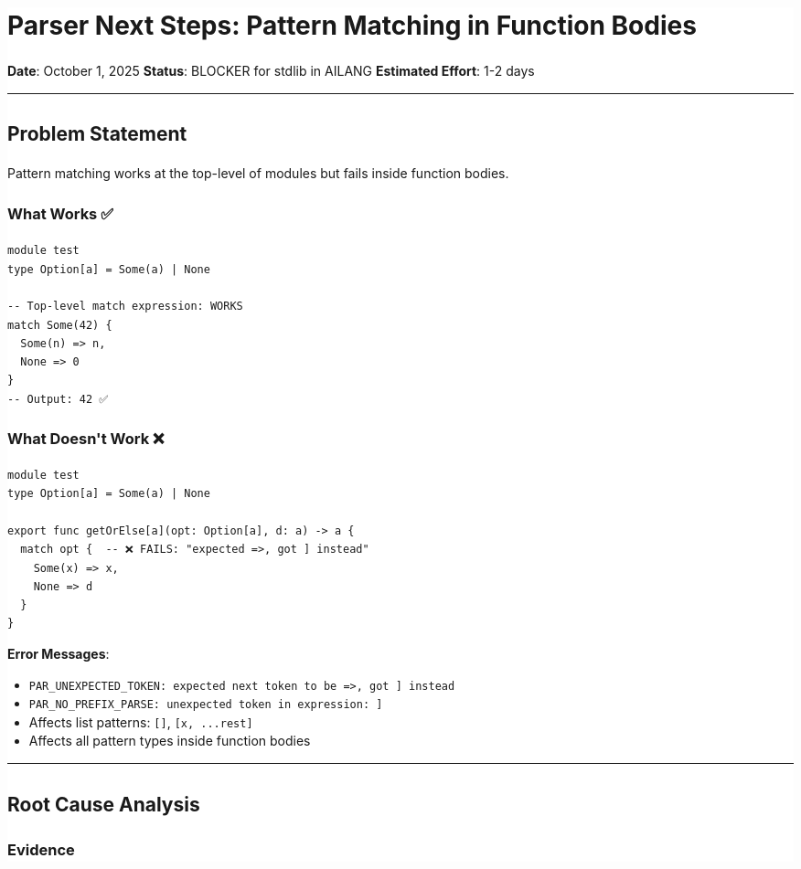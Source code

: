 # Parser Next Steps: Pattern Matching in Function Bodies

**Date**: October 1, 2025
**Status**: BLOCKER for stdlib in AILANG
**Estimated Effort**: 1-2 days

---

## Problem Statement

Pattern matching works at the top-level of modules but fails inside function bodies.

### What Works ✅

```ailang
module test
type Option[a] = Some(a) | None

-- Top-level match expression: WORKS
match Some(42) {
  Some(n) => n,
  None => 0
}
-- Output: 42 ✅
```

### What Doesn't Work ❌

```ailang
module test
type Option[a] = Some(a) | None

export func getOrElse[a](opt: Option[a], d: a) -> a {
  match opt {  -- ❌ FAILS: "expected =>, got ] instead"
    Some(x) => x,
    None => d
  }
}
```

**Error Messages**:
- `PAR_UNEXPECTED_TOKEN: expected next token to be =>, got ] instead`
- `PAR_NO_PREFIX_PARSE: unexpected token in expression: ]`
- Affects list patterns: `[]`, `[x, ...rest]`
- Affects all pattern types inside function bodies

---

## Root Cause Analysis

### Evidence
